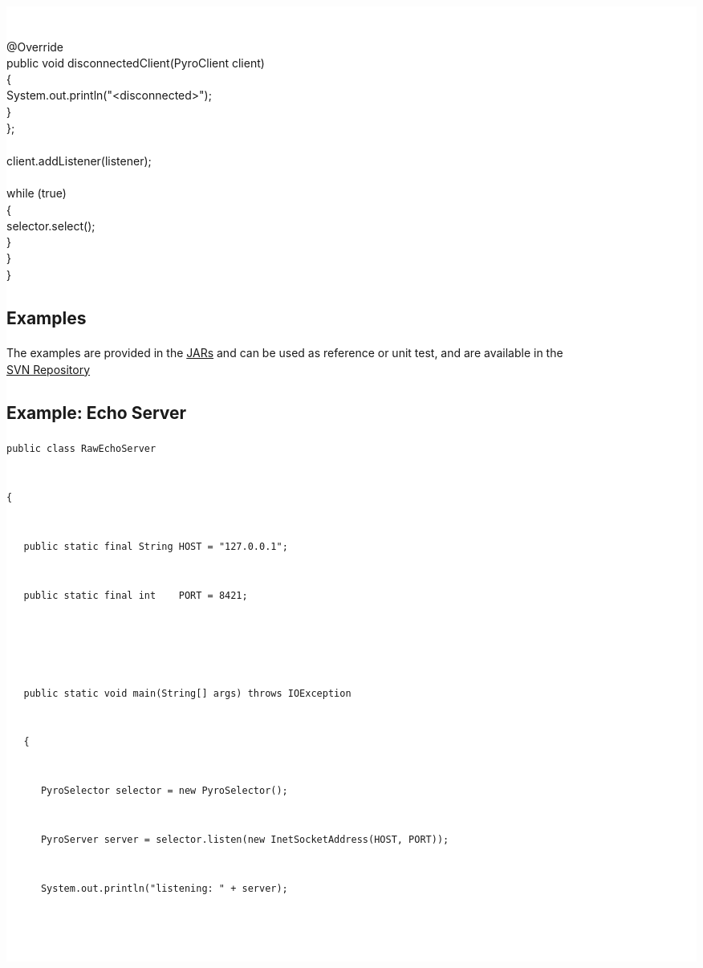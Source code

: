 <br>

<br>
         @Override
<br>
         public void disconnectedClient(PyroClient client)
<br>
         {
<br>
            System.out.println("&lt;disconnected&gt;");
<br>
         }
<br>
      };
<br>

<br>
      client.addListener(listener);
<br>

<br>
      while (true)
<br>
      {
<br>
         selector.select();
<br>
      }
<br>
   }
<br>
}
<br>
</code></pre>

<h2>Examples</h2>
The examples are provided in the <a href='http://code.google.com/p/pyronet/downloads/list'>JARs</a> and can be used as reference or unit test, and are available in the<br>
<a href='http://code.google.com/p/pyronet/source/browse/#svn/trunk/%20pyronet/test/jawnae/pyronet'>SVN Repository</a>

<h2>Example: Echo Server</h2>
<pre><code>public class RawEchoServer
<br>
{
<br>
   public static final String HOST = "127.0.0.1";
<br>
   public static final int    PORT = 8421;
<br>

<br>
   public static void main(String[] args) throws IOException
<br>
   {
<br>
      PyroSelector selector = new PyroSelector();
<br>
      PyroServer server = selector.listen(new InetSocketAddress(HOST, PORT));
<br>
      System.out.println("listening: " + server);
<br>
